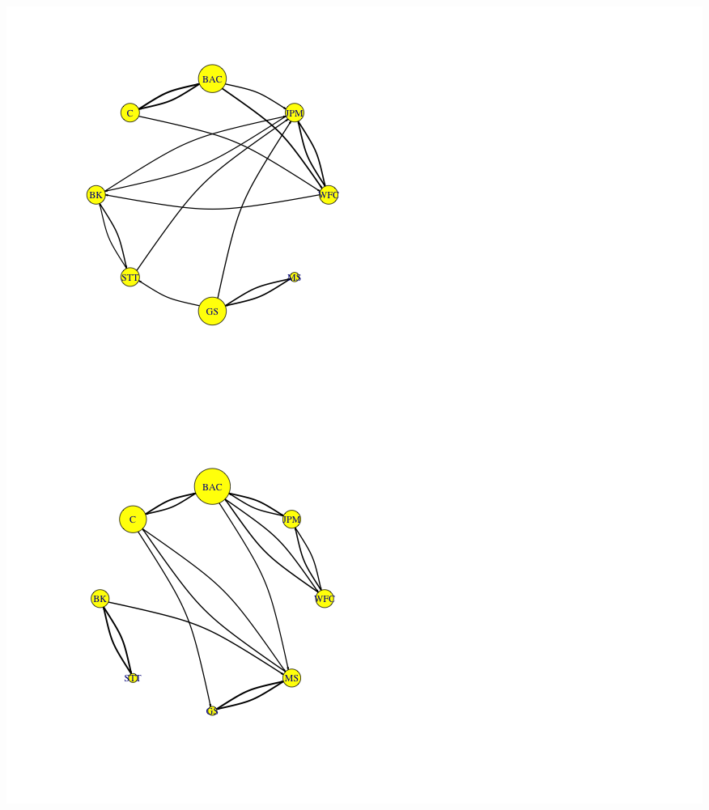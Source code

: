 ![Picture128](banking_network_out_degree_centrality_19.png)

![Picture129](banking_network_out_degree_centrality_2.png)

